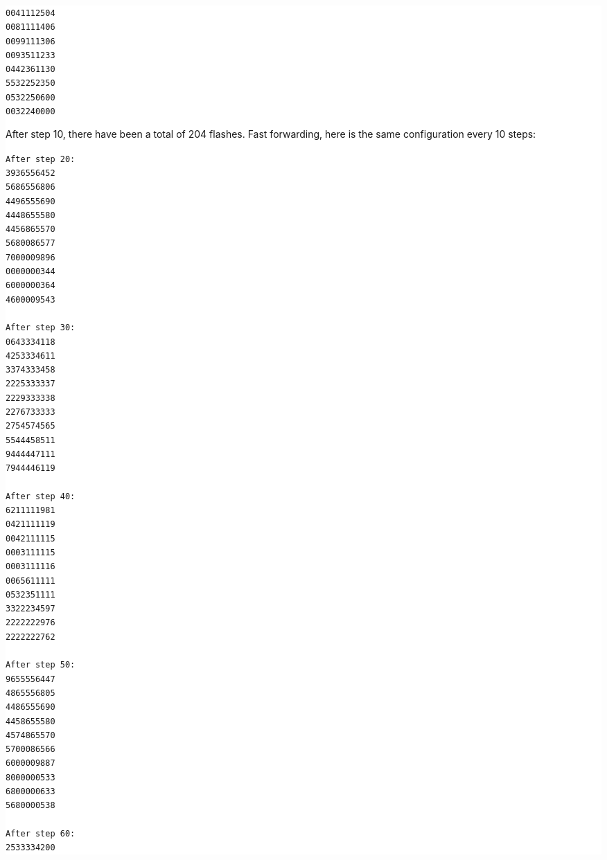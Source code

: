 ```
0041112504
0081111406
0099111306
0093511233
0442361130
5532252350
0532250600
0032240000
```

After step 10, there have been a total of 204 flashes. Fast forwarding, here is the same configuration every 10 steps:

```
After step 20:
3936556452
5686556806
4496555690
4448655580
4456865570
5680086577
7000009896
0000000344
6000000364
4600009543

After step 30:
0643334118
4253334611
3374333458
2225333337
2229333338
2276733333
2754574565
5544458511
9444447111
7944446119

After step 40:
6211111981
0421111119
0042111115
0003111115
0003111116
0065611111
0532351111
3322234597
2222222976
2222222762

After step 50:
9655556447
4865556805
4486555690
4458655580
4574865570
5700086566
6000009887
8000000533
6800000633
5680000538

After step 60:
2533334200
```